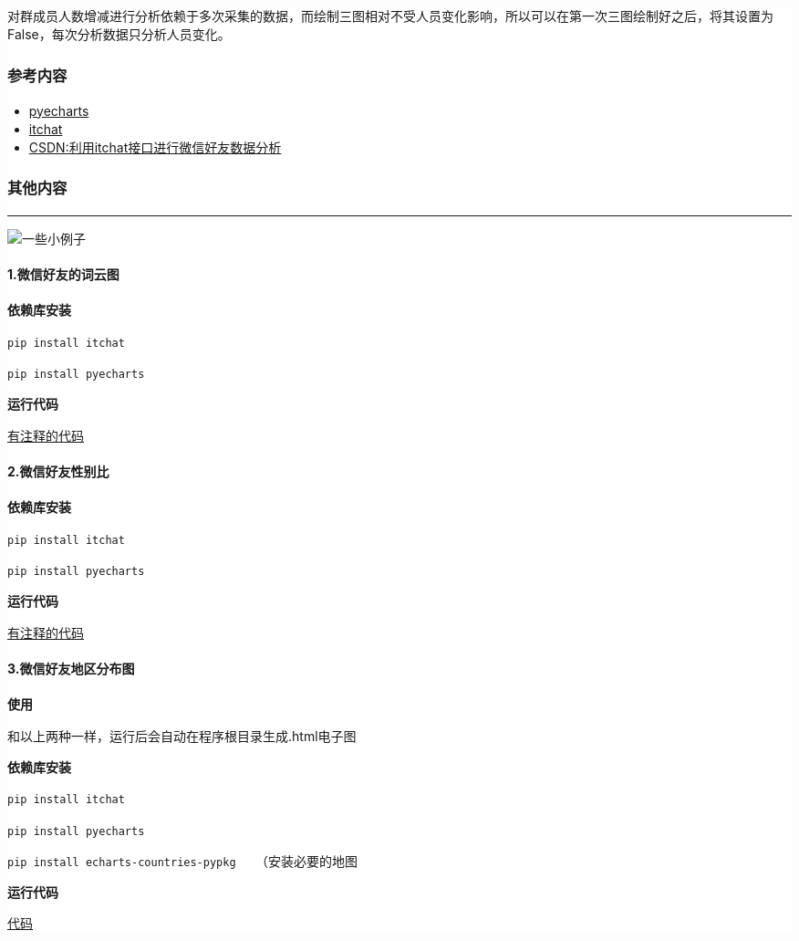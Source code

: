 对群成员人数增减进行分析依赖于多次采集的数据，而绘制三图相对不受人员变化影响，所以可以在第一次三图绘制好之后，将其设置为False，每次分析数据只分析人员变化。

### 参考内容

+ [pyecharts](https://github.com/pyecharts/pyecharts)
+ [itchat](https://github.com/littlecodersh/ItChat)
+ [CSDN:利用itchat接口进行微信好友数据分析](https://blog.csdn.net/alicelmx/article/details/80862340)

### 其他内容

---

![](https://img.shields.io/badge/Tenkeyseven-(%20%E2%80%A2%CC%80%20%CF%89%20%E2%80%A2%CC%81%20)%E2%9C%A7-green.svg)一些小例子

#### 1.微信好友的词云图

**依赖库安装**

`pip install itchat`

`pip install pyecharts`

**运行代码**

[有注释的代码](https://github.com/tenkeyseven/wechatGroupAnalyzer/blob/master/wordCloud.py)



#### 2.微信好友性别比

**依赖库安装**

`pip install itchat`

`pip install pyecharts`

**运行代码**

[有注释的代码](https://github.com/tenkeyseven/wechatGroupAnalyzer/blob/master/sex.py)



#### 3.微信好友地区分布图

**使用**

和以上两种一样，运行后会自动在程序根目录生成.html电子图

**依赖库安装**

`pip install itchat`

`pip install pyecharts`

`pip install echarts-countries-pypkg   `（安装必要的地图

**运行代码**

[代码](https://github.com/tenkeyseven/wechatGroupAnalyzer/blob/master/provinceMap.py)



